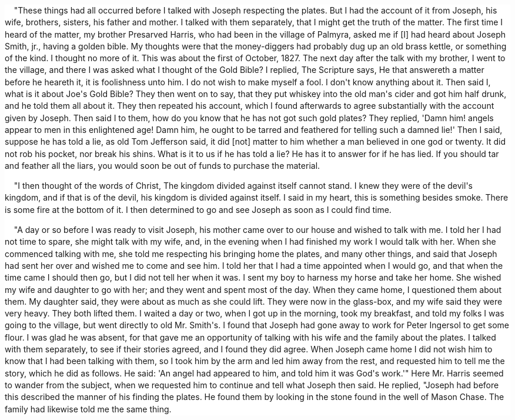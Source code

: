     \"These things had all occurred before I talked with Joseph
respecting the plates. But I had the account of it from Joseph, his
wife, brothers, sisters, his father and mother. I talked with them
separately, that I might get the truth of the matter. The first time I
heard of the matter, my brother Presarved Harris, who had been in the
village of Palmyra, asked me if \[I\] had heard about Joseph Smith, jr.,
having a golden bible. My thoughts were that the money-diggers had
probably dug up an old brass kettle, or something of the kind. I thought
no more of it. This was about the first of October, 1827. The next day
after the talk with my brother, I went to the village, and there I was
asked what I thought of the Gold Bible? I replied, The Scripture says,
He that answereth a matter before he heareth it, it is foolishness unto
him. I do not wish to make myself a fool. I don't know anything about
it. Then said I, what is it about Joe's Gold Bible? They then went on to
say, that they put whiskey into the old man's cider and got him half
drunk, and he told them all about it. They then repeated his account,
which I found afterwards to agree substantially with the account given
by Joseph. Then said I to them, how do you know that he has not got such
gold plates? They replied, 'Damn him! angels appear to men in this
enlightened age! Damn him, he ought to be tarred and feathered for
telling such a damned lie!' Then I said, suppose he has told a lie, as
old Tom Jefferson said, it did \[not\] matter to him whether a man
believed in one god or twenty. It did not rob his pocket, nor break his
shins. What is it to us if he has told a lie? He has it to answer for if
he has lied. If you should tar and feather all the liars, you would soon
be out of funds to purchase the material.

    \"I then thought of the words of Christ, The kingdom divided against
itself cannot stand. I knew they were of the devil's kingdom, and if
that is of the devil, his kingdom is divided against itself. I said in
my heart, this is something besides smoke. There is some fire at the
bottom of it. I then determined to go and see Joseph as soon as I could
find time.

    \"A day or so before I was ready to visit Joseph, his mother came
over to our house and wished to talk with me. I told her I had not time
to spare, she might talk with my wife, and, in the evening when I had
finished my work I would talk with her. When she commenced talking with
me, she told me respecting his bringing home the plates, and many other
things, and said that Joseph had sent her over and wished me to come and
see him. I told her that I had a time appointed when I would go, and
that when the time came I should then go, but I did not tell her when it
was. I sent my boy to harness my horse and take her home. She wished my
wife and daughter to go with her; and they went and spent most of the
day. When they came home, I questioned them about them. My daughter
said, they were about as much as she could lift. They were now in the
glass-box, and my wife said they were very heavy. They both lifted them.
I waited a day or two, when I got up in the morning, took my breakfast,
and told my folks I was going to the village, but went directly to old
Mr. Smith's. I found that Joseph had gone away to work for Peter
Ingersol to get some flour. I was glad he was absent, for that gave me
an opportunity of talking with his wife and the family about the plates.
I talked with them separately, to see if their stories agreed, and I
found they did agree. When Joseph came home I did not wish him to know
that I had been talking with them, so I took him by the arm and led him
away from the rest, and requested him to tell me the story, which he did
as follows. He said: 'An angel had appeared to him, and told him it was
God's work.'\" Here Mr. Harris seemed to wander from the subject, when
we requested him to continue and tell what Joseph then said. He replied,
\"Joseph had before this described the manner of his finding the plates.
He found them by looking in the stone found in the well of Mason Chase.
The family had likewise told me the same thing.
